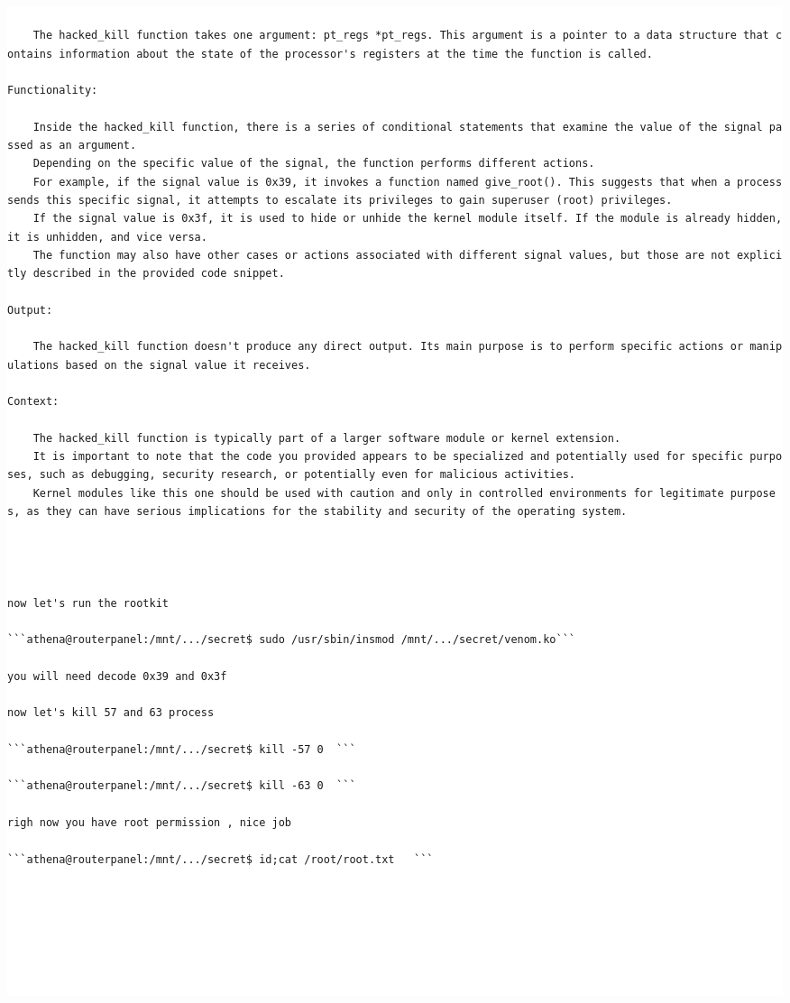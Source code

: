 ```

    The hacked_kill function takes one argument: pt_regs *pt_regs. This argument is a pointer to a data structure that contains information about the state of the processor's registers at the time the function is called.

Functionality:

    Inside the hacked_kill function, there is a series of conditional statements that examine the value of the signal passed as an argument.
    Depending on the specific value of the signal, the function performs different actions.
    For example, if the signal value is 0x39, it invokes a function named give_root(). This suggests that when a process sends this specific signal, it attempts to escalate its privileges to gain superuser (root) privileges.
    If the signal value is 0x3f, it is used to hide or unhide the kernel module itself. If the module is already hidden, it is unhidden, and vice versa.
    The function may also have other cases or actions associated with different signal values, but those are not explicitly described in the provided code snippet.

Output:

    The hacked_kill function doesn't produce any direct output. Its main purpose is to perform specific actions or manipulations based on the signal value it receives.

Context:

    The hacked_kill function is typically part of a larger software module or kernel extension.
    It is important to note that the code you provided appears to be specialized and potentially used for specific purposes, such as debugging, security research, or potentially even for malicious activities.
    Kernel modules like this one should be used with caution and only in controlled environments for legitimate purposes, as they can have serious implications for the stability and security of the operating system.
    
    
    

now let's run the rootkit

```athena@routerpanel:/mnt/.../secret$ sudo /usr/sbin/insmod /mnt/.../secret/venom.ko```

you will need decode 0x39 and 0x3f

now let's kill 57 and 63 process 

```athena@routerpanel:/mnt/.../secret$ kill -57 0  ```

```athena@routerpanel:/mnt/.../secret$ kill -63 0  ```

righ now you have root permission , nice job

```athena@routerpanel:/mnt/.../secret$ id;cat /root/root.txt   ```







